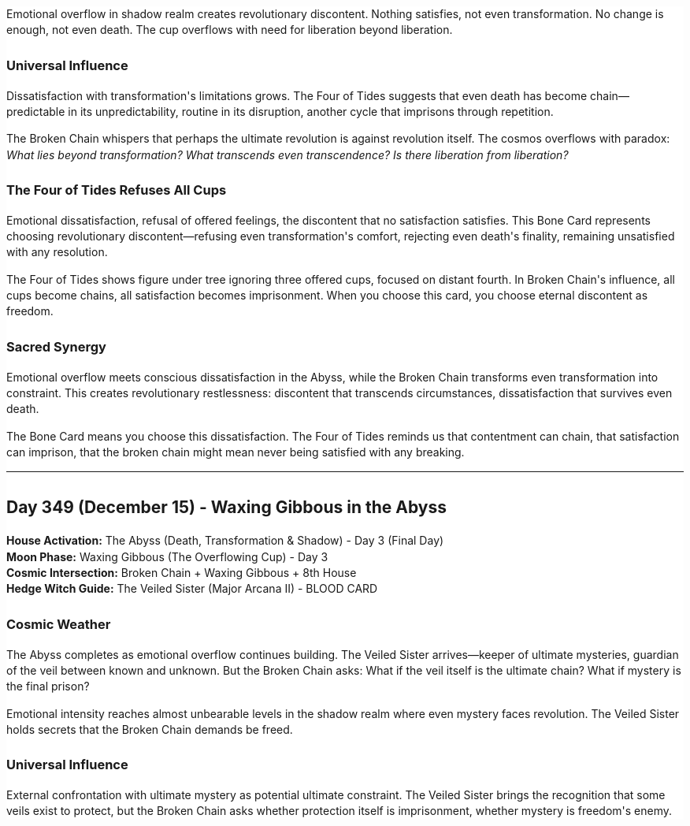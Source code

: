 Emotional overflow in shadow realm creates revolutionary discontent. Nothing satisfies, not even transformation. No change is enough, not even death. The cup overflows with need for liberation beyond liberation.

### Universal Influence
Dissatisfaction with transformation's limitations grows. The Four of Tides suggests that even death has become chain—predictable in its unpredictability, routine in its disruption, another cycle that imprisons through repetition.

The Broken Chain whispers that perhaps the ultimate revolution is against revolution itself. The cosmos overflows with paradox: *What lies beyond transformation? What transcends even transcendence? Is there liberation from liberation?*

### The Four of Tides Refuses All Cups
Emotional dissatisfaction, refusal of offered feelings, the discontent that no satisfaction satisfies. This Bone Card represents choosing revolutionary discontent—refusing even transformation's comfort, rejecting even death's finality, remaining unsatisfied with any resolution.

The Four of Tides shows figure under tree ignoring three offered cups, focused on distant fourth. In Broken Chain's influence, all cups become chains, all satisfaction becomes imprisonment. When you choose this card, you choose eternal discontent as freedom.

### Sacred Synergy
Emotional overflow meets conscious dissatisfaction in the Abyss, while the Broken Chain transforms even transformation into constraint. This creates revolutionary restlessness: discontent that transcends circumstances, dissatisfaction that survives even death.

The Bone Card means you choose this dissatisfaction. The Four of Tides reminds us that contentment can chain, that satisfaction can imprison, that the broken chain might mean never being satisfied with any breaking.

---

## Day 349 (December 15) - Waxing Gibbous in the Abyss
**House Activation:** The Abyss (Death, Transformation & Shadow) - Day 3 (Final Day)  
**Moon Phase:** Waxing Gibbous (The Overflowing Cup) - Day 3  
**Cosmic Intersection:** Broken Chain + Waxing Gibbous + 8th House  
**Hedge Witch Guide:** The Veiled Sister (Major Arcana II) - BLOOD CARD

### Cosmic Weather
The Abyss completes as emotional overflow continues building. The Veiled Sister arrives—keeper of ultimate mysteries, guardian of the veil between known and unknown. But the Broken Chain asks: What if the veil itself is the ultimate chain? What if mystery is the final prison?

Emotional intensity reaches almost unbearable levels in the shadow realm where even mystery faces revolution. The Veiled Sister holds secrets that the Broken Chain demands be freed.

### Universal Influence
External confrontation with ultimate mystery as potential ultimate constraint. The Veiled Sister brings the recognition that some veils exist to protect, but the Broken Chain asks whether protection itself is imprisonment, whether mystery is freedom's enemy.
